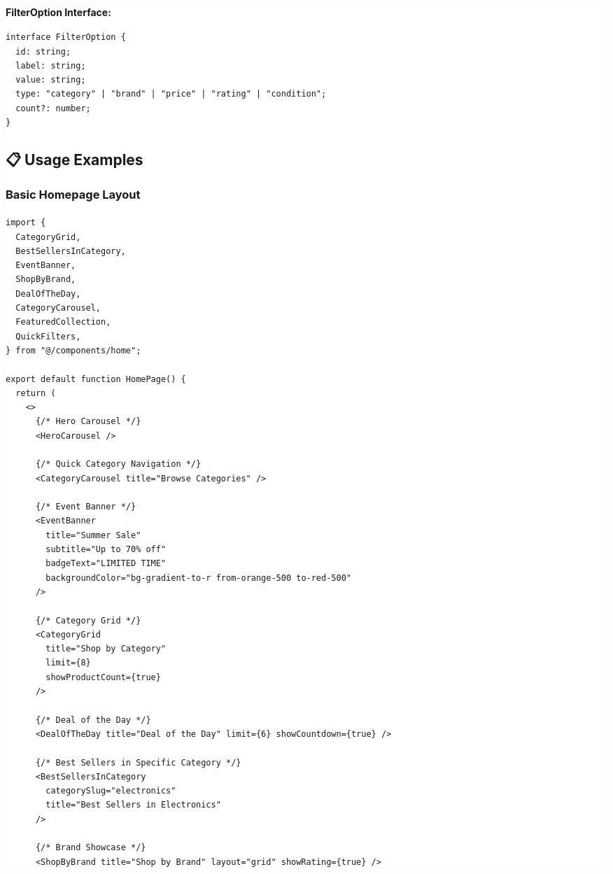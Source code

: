 **FilterOption Interface:**

```tsx
interface FilterOption {
  id: string;
  label: string;
  value: string;
  type: "category" | "brand" | "price" | "rating" | "condition";
  count?: number;
}
```

## 📋 Usage Examples

### Basic Homepage Layout

```tsx
import {
  CategoryGrid,
  BestSellersInCategory,
  EventBanner,
  ShopByBrand,
  DealOfTheDay,
  CategoryCarousel,
  FeaturedCollection,
  QuickFilters,
} from "@/components/home";

export default function HomePage() {
  return (
    <>
      {/* Hero Carousel */}
      <HeroCarousel />

      {/* Quick Category Navigation */}
      <CategoryCarousel title="Browse Categories" />

      {/* Event Banner */}
      <EventBanner
        title="Summer Sale"
        subtitle="Up to 70% off"
        badgeText="LIMITED TIME"
        backgroundColor="bg-gradient-to-r from-orange-500 to-red-500"
      />

      {/* Category Grid */}
      <CategoryGrid
        title="Shop by Category"
        limit={8}
        showProductCount={true}
      />

      {/* Deal of the Day */}
      <DealOfTheDay title="Deal of the Day" limit={6} showCountdown={true} />

      {/* Best Sellers in Specific Category */}
      <BestSellersInCategory
        categorySlug="electronics"
        title="Best Sellers in Electronics"
      />

      {/* Brand Showcase */}
      <ShopByBrand title="Shop by Brand" layout="grid" showRating={true} />

```